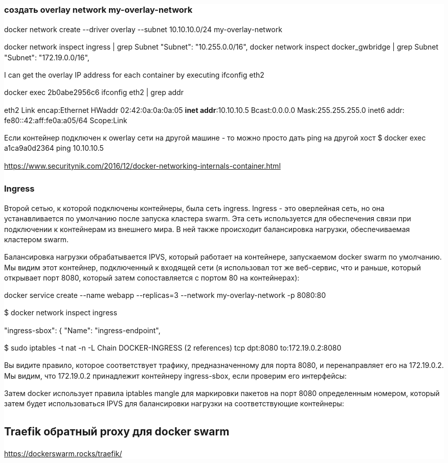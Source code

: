 ### создать overlay network my-overlay-network
docker network create --driver overlay --subnet 10.10.10.0/24 my-overlay-network


docker network inspect ingress | grep Subnet
"Subnet": "10.255.0.0/16",
docker network inspect docker_gwbridge | grep Subnet
"Subnet": "172.19.0.0/16",


I can get the overlay IP address for each container by executing ifconfig eth2

docker exec 2b0abe2956c6 ifconfig eth2 | grep addr

eth2      Link encap:Ethernet  HWaddr 02:42:0a:0a:0a:05
**inet addr**:10.10.10.5  Bcast:0.0.0.0  Mask:255.255.255.0
inet6 addr: fe80::42:aff:fe0a:a05/64 Scope:Link

Если контейнер подключен к owerlay сети на другой машине - то можно просто дать ping на другой хост
$ docker exec a1ca9a0d2364 ping 10.10.10.5

https://www.securitynik.com/2016/12/docker-networking-internals-container.html

### Ingress
Второй сетью, к которой подключены контейнеры, была сеть ingress. Ingress - это оверлейная сеть, но она устанавливается по умолчанию после запуска кластера swarm. Эта сеть используется для обеспечения связи при подключении к контейнерам из внешнего мира. В ней также происходит балансировка нагрузки, обеспечиваемая кластером swarm.

Балансировка нагрузки обрабатывается IPVS, который работает на контейнере, запускаемом docker swarm по умолчанию. Мы видим этот контейнер, подключенный к входящей сети (я использовал тот же веб-сервис, что и раньше, который открывает порт 8080, который затем сопоставляется с портом 80 на контейнерах):

docker service create --name webapp --replicas=3 --network my-overlay-network -p 8080:80

$ docker network inspect ingress

"ingress-sbox": {
"Name": "ingress-endpoint",


$ sudo iptables -t nat -n -L
Chain DOCKER-INGRESS (2 references)
tcp dpt:8080 to:172.19.0.2:8080

Вы видите правило, которое соответствует трафику, предназначенному для порта 8080, и перенаправляет его на 172.19.0.2. Мы видим, что 172.19.0.2 принадлежит контейнеру ingress-sbox, если проверим его интерфейсы:

Затем docker использует правила iptables mangle для маркировки пакетов на порт 8080 определенным номером, который затем будет использоваться IPVS для балансировки нагрузки на соответствующие контейнеры:

## Traefik обратный proxy для docker swarm
https://dockerswarm.rocks/traefik/
